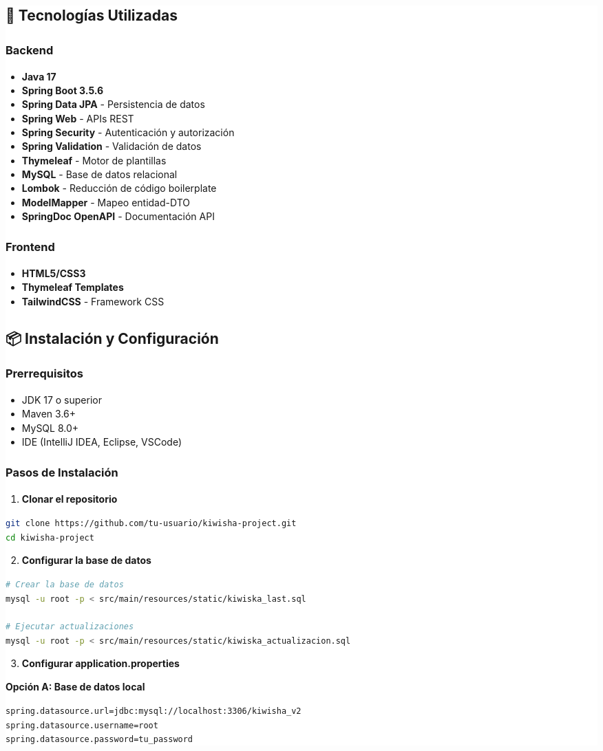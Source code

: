 ## 🚀 Tecnologías Utilizadas

### Backend
- **Java 17**
- **Spring Boot 3.5.6**
- **Spring Data JPA** - Persistencia de datos
- **Spring Web** - APIs REST
- **Spring Security** - Autenticación y autorización
- **Spring Validation** - Validación de datos
- **Thymeleaf** - Motor de plantillas
- **MySQL** - Base de datos relacional
- **Lombok** - Reducción de código boilerplate
- **ModelMapper** - Mapeo entidad-DTO
- **SpringDoc OpenAPI** - Documentación API

### Frontend
- **HTML5/CSS3**
- **Thymeleaf Templates**
- **TailwindCSS** - Framework CSS

## 📦 Instalación y Configuración

### Prerrequisitos

- JDK 17 o superior
- Maven 3.6+
- MySQL 8.0+
- IDE (IntelliJ IDEA, Eclipse, VSCode)

### Pasos de Instalación

1. **Clonar el repositorio**
```bash
git clone https://github.com/tu-usuario/kiwisha-project.git
cd kiwisha-project
```

2. **Configurar la base de datos**
```bash
# Crear la base de datos
mysql -u root -p < src/main/resources/static/kiwiska_last.sql

# Ejecutar actualizaciones
mysql -u root -p < src/main/resources/static/kiwiska_actualizacion.sql
```

3. **Configurar application.properties**

**Opción A: Base de datos local**
```properties
spring.datasource.url=jdbc:mysql://localhost:3306/kiwisha_v2
spring.datasource.username=root
spring.datasource.password=tu_password
```

